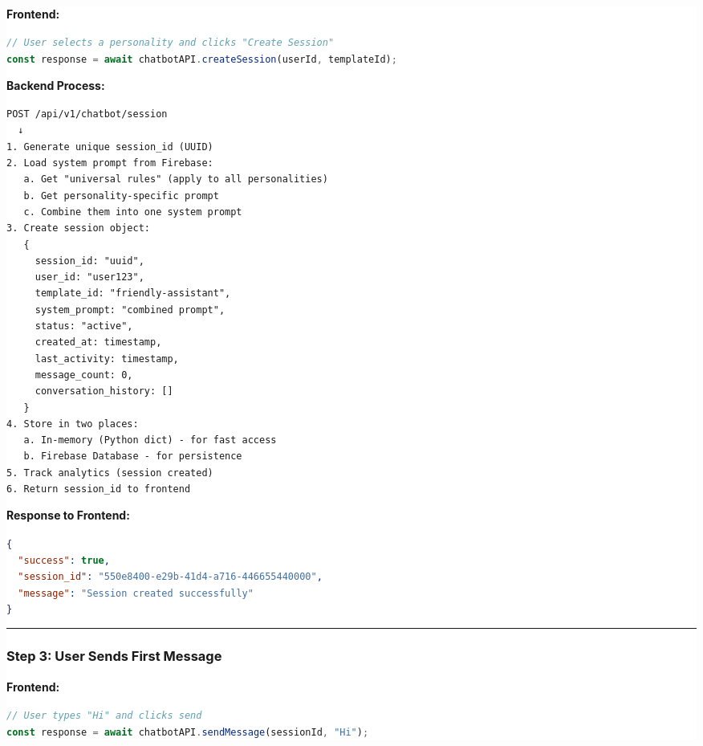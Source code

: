 **Frontend:**

```javascript
// User selects a personality and clicks "Create Session"
const response = await chatbotAPI.createSession(userId, templateId);
```

**Backend Process:**

```
POST /api/v1/chatbot/session
  ↓
1. Generate unique session_id (UUID)
2. Load system prompt from Firebase:
   a. Get "universal rules" (apply to all personalities)
   b. Get personality-specific prompt
   c. Combine them into one system prompt
3. Create session object:
   {
     session_id: "uuid",
     user_id: "user123",
     template_id: "friendly-assistant",
     system_prompt: "combined prompt",
     status: "active",
     created_at: timestamp,
     last_activity: timestamp,
     message_count: 0,
     conversation_history: []
   }
4. Store in two places:
   a. In-memory (Python dict) - for fast access
   b. Firebase Database - for persistence
5. Track analytics (session created)
6. Return session_id to frontend
```

**Response to Frontend:**

```json
{
  "success": true,
  "session_id": "550e8400-e29b-41d4-a716-446655440000",
  "message": "Session created successfully"
}
```

---

### **Step 3: User Sends First Message**

**Frontend:**

```javascript
// User types "Hi" and clicks send
const response = await chatbotAPI.sendMessage(sessionId, "Hi");
```
